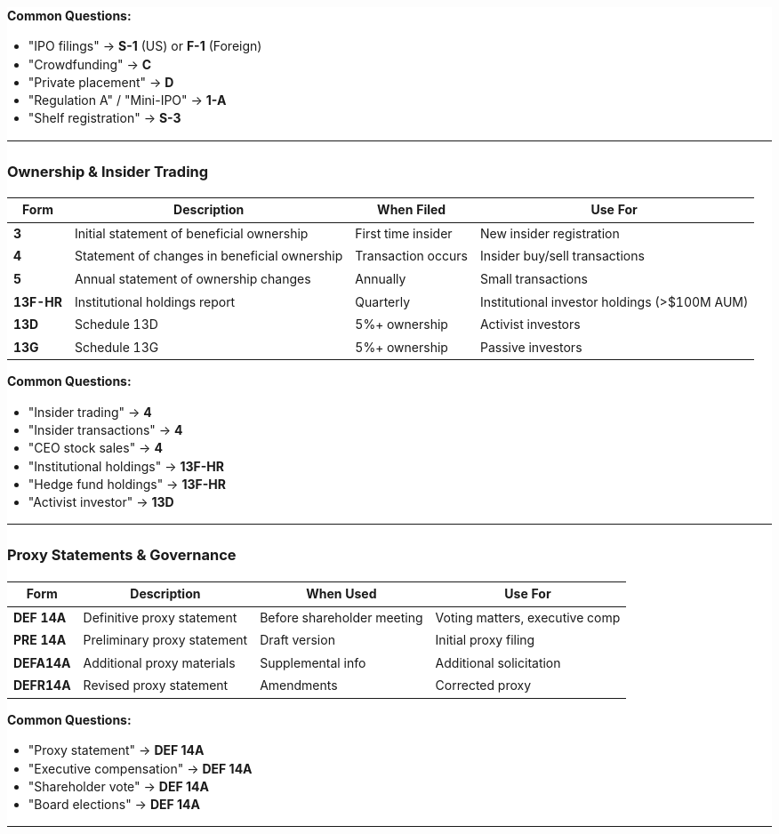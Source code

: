 **Common Questions:**
- "IPO filings" → **S-1** (US) or **F-1** (Foreign)
- "Crowdfunding" → **C**
- "Private placement" → **D**
- "Regulation A" / "Mini-IPO" → **1-A**
- "Shelf registration" → **S-3**

---

### Ownership & Insider Trading

| Form | Description | When Filed | Use For |
|------|-------------|------------|---------|
| **3** | Initial statement of beneficial ownership | First time insider | New insider registration |
| **4** | Statement of changes in beneficial ownership | Transaction occurs | Insider buy/sell transactions |
| **5** | Annual statement of ownership changes | Annually | Small transactions |
| **13F-HR** | Institutional holdings report | Quarterly | Institutional investor holdings (>$100M AUM) |
| **13D** | Schedule 13D | 5%+ ownership | Activist investors |
| **13G** | Schedule 13G | 5%+ ownership | Passive investors |

**Common Questions:**
- "Insider trading" → **4**
- "Insider transactions" → **4**
- "CEO stock sales" → **4**
- "Institutional holdings" → **13F-HR**
- "Hedge fund holdings" → **13F-HR**
- "Activist investor" → **13D**

---

### Proxy Statements & Governance

| Form | Description | When Used | Use For |
|------|-------------|-----------|---------|
| **DEF 14A** | Definitive proxy statement | Before shareholder meeting | Voting matters, executive comp |
| **PRE 14A** | Preliminary proxy statement | Draft version | Initial proxy filing |
| **DEFA14A** | Additional proxy materials | Supplemental info | Additional solicitation |
| **DEFR14A** | Revised proxy statement | Amendments | Corrected proxy |

**Common Questions:**
- "Proxy statement" → **DEF 14A**
- "Executive compensation" → **DEF 14A**
- "Shareholder vote" → **DEF 14A**
- "Board elections" → **DEF 14A**

---
